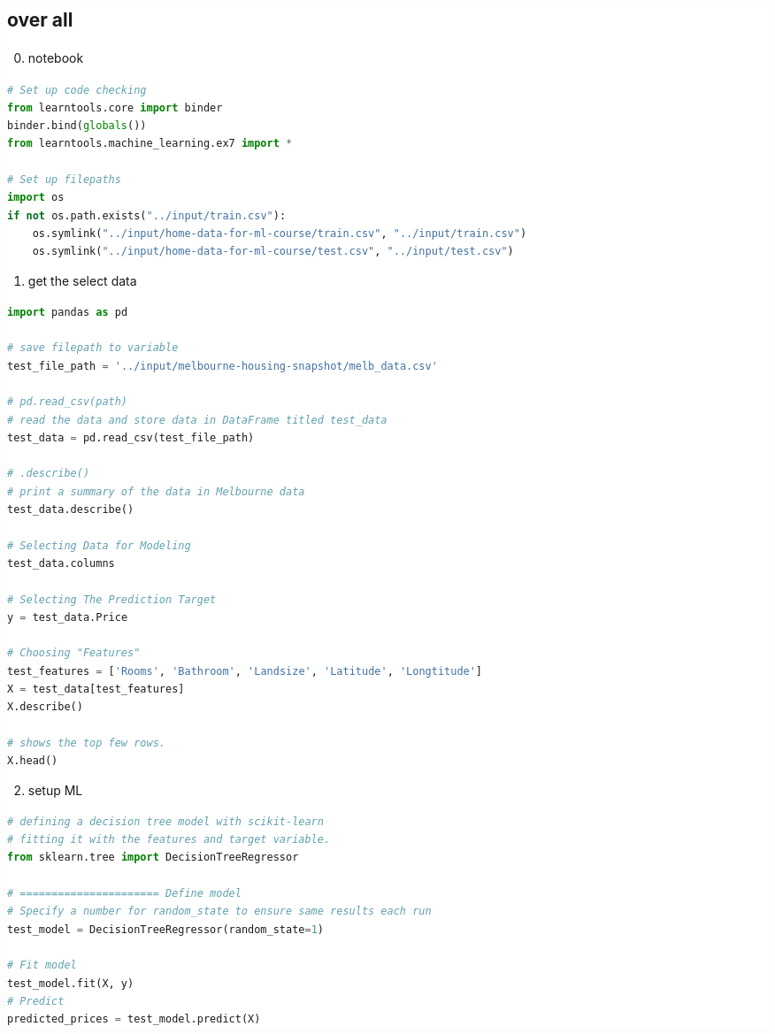 ## over all


0. notebook


```py
# Set up code checking
from learntools.core import binder
binder.bind(globals())
from learntools.machine_learning.ex7 import *

# Set up filepaths
import os
if not os.path.exists("../input/train.csv"):
    os.symlink("../input/home-data-for-ml-course/train.csv", "../input/train.csv")
    os.symlink("../input/home-data-for-ml-course/test.csv", "../input/test.csv")
```


1. get the select data

```py
import pandas as pd

# save filepath to variable
test_file_path = '../input/melbourne-housing-snapshot/melb_data.csv'

# pd.read_csv(path)
# read the data and store data in DataFrame titled test_data
test_data = pd.read_csv(test_file_path)

# .describe()
# print a summary of the data in Melbourne data
test_data.describe()

# Selecting Data for Modeling
test_data.columns

# Selecting The Prediction Target
y = test_data.Price

# Choosing "Features"
test_features = ['Rooms', 'Bathroom', 'Landsize', 'Latitude', 'Longtitude']
X = test_data[test_features]
X.describe()

# shows the top few rows.
X.head()
```

2. setup ML


```py
# defining a decision tree model with scikit-learn
# fitting it with the features and target variable.
from sklearn.tree import DecisionTreeRegressor

# ====================== Define model
# Specify a number for random_state to ensure same results each run
test_model = DecisionTreeRegressor(random_state=1)

# Fit model
test_model.fit(X, y)
# Predict
predicted_prices = test_model.predict(X)

```